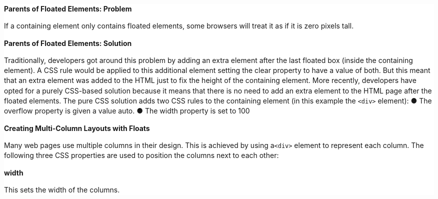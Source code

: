 
**Parents of Floated Elements: Problem**

If a containing element only
contains floated elements, some
browsers will treat it as if it is
zero pixels tall.



**Parents of Floated
Elements: Solution**


Traditionally, developers got
around this problem by adding
an extra element after the
last floated box (inside the
containing element). A CSS
rule would be applied to this
additional element setting the
clear property to have a value
of both. But this meant that an
extra element was added to the
HTML just to fix the height of the
containing element.
More recently, developers have
opted for a purely CSS-based
solution because it means that
there is no need to add an extra
element to the HTML page after
the floated elements. The pure
CSS solution adds two CSS rules
to the containing element (in this
example the `<div>` element):
● The overflow property is
given a value auto.
● The width property is set to
100




**Creating Multi-Column
Layouts with Floats**


Many web pages use multiple
columns in their design. This
is achieved by using a`<div>`
element to represent each
column. The following three CSS
properties are used to position
the columns next to each other:

**width**

This sets the width of the
columns.
